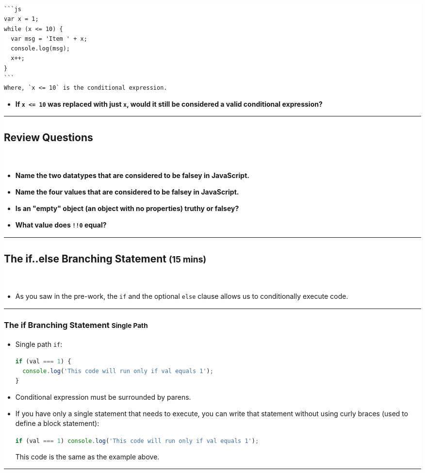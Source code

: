 	```js
	var x = 1;
	while (x <= 10) {
	  var msg = 'Item ' + x;
	  console.log(msg);
	  x++;
	}
	```
	Where, `x <= 10` is the conditional expression.
	
- **If `x <= 10` was replaced with just `x`, would it still be considered a valid conditional expression?**

---
## Review Questions
<br>

- **Name the two datatypes that are considered to be falsey in JavaScript.**

- **Name the four values that are considered to be falsey in JavaScript.**

- **Is an "empty" object (an object with no properties) truthy or falsey?**

- **What value does `!!0` equal?**

---
## The <span style="text-transform:lowercase">if..else</span> Branching Statement <small>(15 mins)</small>
<br>

- As you saw in the pre-work, the `if` and the optional `else` clause allows us to conditionally execute code.

---
### The <span style="text-transform:lowercase">if</span> Branching Statement <small>Single Path</small>

- Single path `if`:&nbsp;&nbsp;&nbsp;&nbsp;&nbsp;&nbsp;&nbsp;&nbsp;&nbsp;&nbsp;&nbsp;&nbsp;&nbsp;&nbsp;&nbsp;&nbsp;

	```js
	if (val === 1) {
	  console.log('This code will run only if val equals 1');
	}
	```

- Conditional expression must be surrounded by parens.

- If you have only a single statement that needs to execute, you can write that statement without using curly braces (used to define a block statement):

	```js
	if (val === 1) console.log('This code will run only if val equals 1');
	```
	This code is the same as the example above.

---